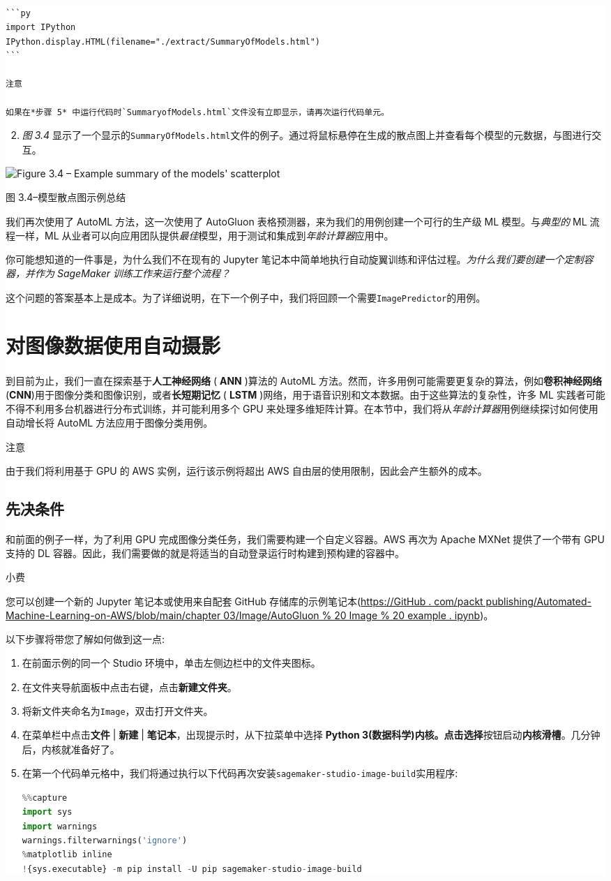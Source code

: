     ```py
    import IPython
    IPython.display.HTML(filename="./extract/SummaryOfModels.html")
    ```

    注意

    如果在*步骤 5* 中运行代码时`SummaryofModels.html`文件没有立即显示，请再次运行代码单元。

2.  *图 3.4* 显示了一个显示的`SummaryOfModels.html`文件的例子。通过将鼠标悬停在生成的散点图上并查看每个模型的元数据，与图进行交互。

![Figure 3.4 – Example summary of the models' scatterplot
](img/B17649_03_04.jpg)

图 3.4–模型散点图示例总结

我们再次使用了 AutoML 方法，这一次使用了 AutoGluon 表格预测器，来为我们的用例创建一个可行的生产级 ML 模型。与*典型的* ML 流程一样，ML 从业者可以向应用团队提供*最佳*模型，用于测试和集成到*年龄计算器*应用中。

你可能想知道的一件事是，为什么我们不在现有的 Jupyter 笔记本中简单地执行自动旋翼训练和评估过程。*为什么我们要创建一个定制容器，并作为 SageMaker 训练工作来运行整个流程？*

这个问题的答案基本上是成本。为了详细说明，在下一个例子中，我们将回顾一个需要`ImagePredictor`的用例。

# 对图像数据使用自动摄影

到目前为止，我们一直在探索基于**人工神经网络** ( **ANN** )算法的 AutoML 方法。然而，许多用例可能需要更复杂的算法，例如**卷积神经网络**(**CNN**)用于图像分类和图像识别，或者**长短期记忆** ( **LSTM** )网络，用于语音识别和文本数据。由于这些算法的复杂性，许多 ML 实践者可能不得不利用多台机器进行分布式训练，并可能利用多个 GPU 来处理多维矩阵计算。在本节中，我们将从*年龄计算器*用例继续探讨如何使用自动增长将 AutoML 方法应用于图像分类用例。

注意

由于我们将利用基于 GPU 的 AWS 实例，运行该示例将超出 AWS 自由层的使用限制，因此会产生额外的成本。

## 先决条件

和前面的例子一样，为了利用 GPU 完成图像分类任务，我们需要构建一个自定义容器。AWS 再次为 Apache MXNet 提供了一个带有 GPU 支持的 DL 容器。因此，我们需要做的就是将适当的自动登录运行时构建到预构建的容器中。

小费

您可以创建一个新的 Jupyter 笔记本或使用来自配套 GitHub 存储库的示例笔记本([https://GitHub . com/packt publishing/Automated-Machine-Learning-on-AWS/blob/main/chapter 03/Image/AutoGluon % 20 Image % 20 example . ipynb](https://github.com/PacktPublishing/Automated-Machine-Learning-on-AWS/blob/main/Chapter03/Image/AutoGluon%20Image%20Example.ipynb))。

以下步骤将带您了解如何做到这一点:

1.  在前面示例的同一个 Studio 环境中，单击左侧边栏中的文件夹图标。
2.  在文件夹导航面板中点击右键，点击**新建文件夹**。
3.  将新文件夹命名为`Image`，双击打开文件夹。
4.  在菜单栏中点击**文件** | **新建** | **笔记本**，出现提示时，从下拉菜单中选择 **Python 3(数据科学)**内核。点击**选择**按钮启动**内核滑槽**。几分钟后，内核就准备好了。
5.  在第一个代码单元格中，我们将通过执行以下代码再次安装`sagemaker-studio-image-build`实用程序:

    ```py
    %%capture
    import sys
    import warnings
    warnings.filterwarnings('ignore')
    %matplotlib inline
    !{sys.executable} -m pip install -U pip sagemaker-studio-image-build
    ```
